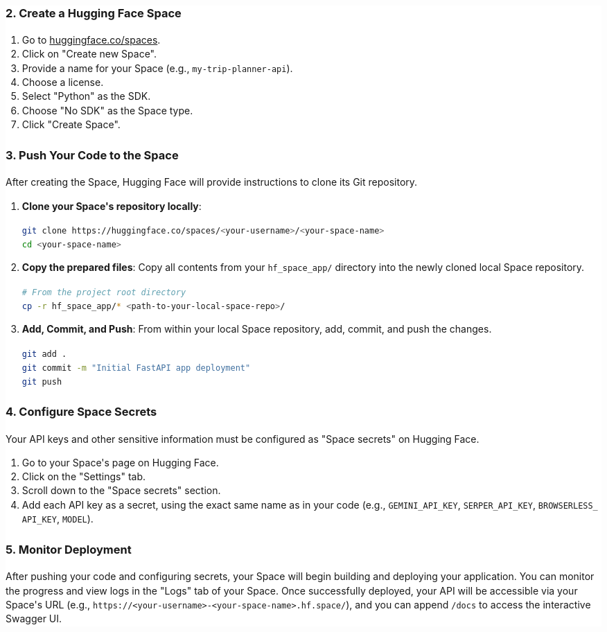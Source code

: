 ### 2. Create a Hugging Face Space

1.  Go to [huggingface.co/spaces](https://huggingface.co/spaces).
2.  Click on "Create new Space".
3.  Provide a name for your Space (e.g., `my-trip-planner-api`).
4.  Choose a license.
5.  Select "Python" as the SDK.
6.  Choose "No SDK" as the Space type.
7.  Click "Create Space".

### 3. Push Your Code to the Space

After creating the Space, Hugging Face will provide instructions to clone its Git repository.

1.  **Clone your Space's repository locally**: 
    ```bash
    git clone https://huggingface.co/spaces/<your-username>/<your-space-name>
    cd <your-space-name>
    ```

2.  **Copy the prepared files**: Copy all contents from your `hf_space_app/` directory into the newly cloned local Space repository.
    ```bash
    # From the project root directory
    cp -r hf_space_app/* <path-to-your-local-space-repo>/
    ```

3.  **Add, Commit, and Push**: From within your local Space repository, add, commit, and push the changes.
    ```bash
    git add .
    git commit -m "Initial FastAPI app deployment"
    git push
    ```

### 4. Configure Space Secrets

Your API keys and other sensitive information must be configured as "Space secrets" on Hugging Face.

1.  Go to your Space's page on Hugging Face.
2.  Click on the "Settings" tab.
3.  Scroll down to the "Space secrets" section.
4.  Add each API key as a secret, using the exact same name as in your code (e.g., `GEMINI_API_KEY`, `SERPER_API_KEY`, `BROWSERLESS_API_KEY`, `MODEL`).

### 5. Monitor Deployment

After pushing your code and configuring secrets, your Space will begin building and deploying your application. You can monitor the progress and view logs in the "Logs" tab of your Space. Once successfully deployed, your API will be accessible via your Space's URL (e.g., `https://<your-username>-<your-space-name>.hf.space/`), and you can append `/docs` to access the interactive Swagger UI.
